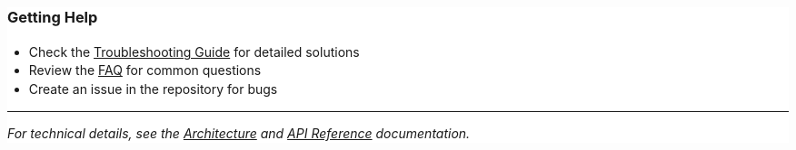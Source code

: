 ### Getting Help
- Check the [Troubleshooting Guide](troubleshooting.md) for detailed solutions
- Review the [FAQ](faq.md) for common questions
- Create an issue in the repository for bugs

---

*For technical details, see the [Architecture](architecture.md) and [API Reference](api-reference.md) documentation.*
